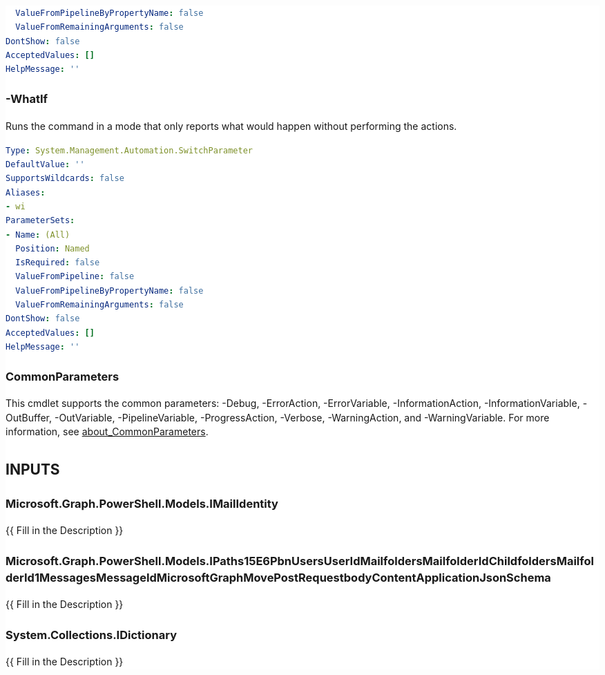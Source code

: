```yaml
  ValueFromPipelineByPropertyName: false
  ValueFromRemainingArguments: false
DontShow: false
AcceptedValues: []
HelpMessage: ''
```

### -WhatIf

Runs the command in a mode that only reports what would happen without performing the actions.

```yaml
Type: System.Management.Automation.SwitchParameter
DefaultValue: ''
SupportsWildcards: false
Aliases:
- wi
ParameterSets:
- Name: (All)
  Position: Named
  IsRequired: false
  ValueFromPipeline: false
  ValueFromPipelineByPropertyName: false
  ValueFromRemainingArguments: false
DontShow: false
AcceptedValues: []
HelpMessage: ''
```

### CommonParameters

This cmdlet supports the common parameters: -Debug, -ErrorAction, -ErrorVariable,
-InformationAction, -InformationVariable, -OutBuffer, -OutVariable, -PipelineVariable,
-ProgressAction, -Verbose, -WarningAction, and -WarningVariable. For more information, see
[about_CommonParameters](https://go.microsoft.com/fwlink/?LinkID=113216).

## INPUTS

### Microsoft.Graph.PowerShell.Models.IMailIdentity

{{ Fill in the Description }}

### Microsoft.Graph.PowerShell.Models.IPaths15E6PbnUsersUserIdMailfoldersMailfolderIdChildfoldersMailfolderId1MessagesMessageIdMicrosoftGraphMovePostRequestbodyContentApplicationJsonSchema

{{ Fill in the Description }}

### System.Collections.IDictionary

{{ Fill in the Description }}
